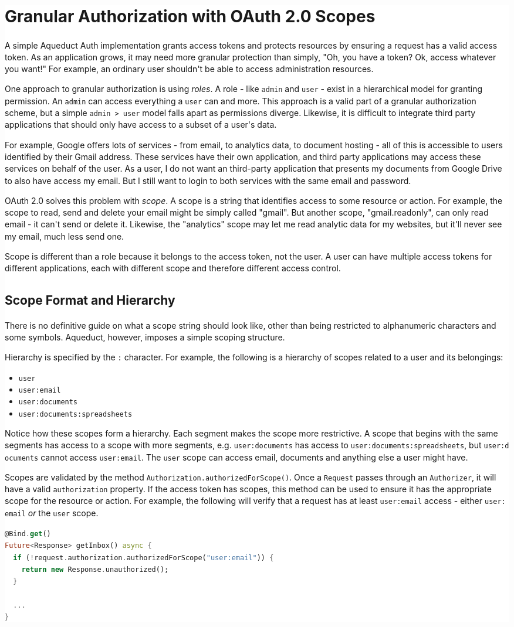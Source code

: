 # Granular Authorization with OAuth 2.0 Scopes

A simple Aqueduct Auth implementation grants access tokens and protects resources by ensuring a request has a valid access token. As an application grows, it may need more granular protection than simply, "Oh, you have a token? Ok, access whatever you want!" For example, an ordinary user shouldn't be able to access administration resources.

One approach to granular authorization is using *roles*. A role - like `admin` and `user` - exist in a hierarchical model for granting permission. An `admin` can access everything a `user` can and more. This approach is a valid part of a granular authorization scheme, but a simple `admin > user` model falls apart as permissions diverge. Likewise, it is difficult to integrate third party applications that should only have access to a subset of a user's data.

For example, Google offers lots of services - from email, to analytics data, to document hosting - all of this is accessible to users identified by their Gmail address. These services have their own application, and third party applications may access these services on behalf of the user. As a user, I do not want an third-party application that presents my documents from Google Drive to also have access my email. But I still want to login to both services with the same email and password.

OAuth 2.0 solves this problem with *scope*. A scope is a string that identifies access to some resource or action. For example, the scope to read, send and delete your email might be simply called "gmail". But another scope, "gmail.readonly", can only read email - it can't send or delete it. Likewise, the "analytics" scope may let me read analytic data for my websites, but it'll never see my email, much less send one.

Scope is different than a role because it belongs to the access token, not the user. A user can have multiple access tokens for different applications, each with different scope and therefore different access control.

## Scope Format and Hierarchy

There is no definitive guide on what a scope string should look like, other than being restricted to alphanumeric characters and some symbols. Aqueduct, however, imposes a simple scoping structure.

Hierarchy is specified by the `:` character. For example, the following is a hierarchy of scopes related to a user and its belongings:

- `user`
- `user:email`
- `user:documents`
- `user:documents:spreadsheets`

Notice how these scopes form a hierarchy. Each segment makes the scope more restrictive. A scope that begins with the same segments has access to a scope with more segments, e.g. `user:documents` has access to `user:documents:spreadsheets`, but `user:documents` cannot access `user:email`. The `user` scope can access email, documents and anything else a user might have.

Scopes are validated by the method `Authorization.authorizedForScope()`. Once a `Request` passes through an `Authorizer`, it will have a valid `authorization` property. If the access token has scopes, this method can be used to ensure it has the appropriate scope for the resource or action. For example, the following will verify that a request has at least `user:email` access - either `user:email` *or* the `user` scope.

```dart
@Bind.get()
Future<Response> getInbox() async {
  if (!request.authorization.authorizedForScope("user:email")) {
    return new Response.unauthorized();
  }

  ...
}
```
